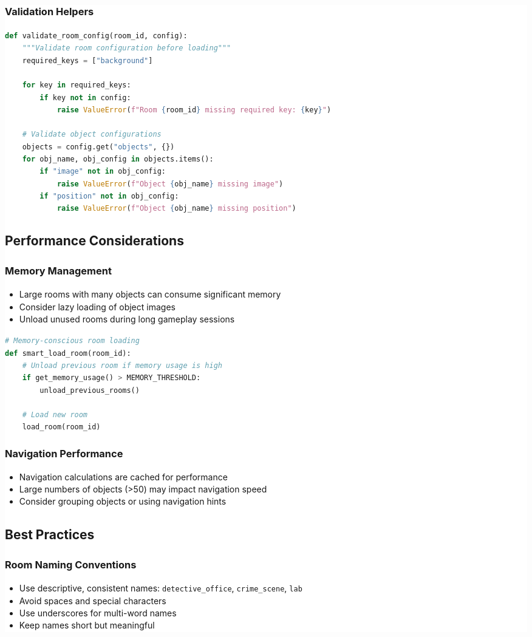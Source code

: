 ### Validation Helpers

```python
def validate_room_config(room_id, config):
    """Validate room configuration before loading"""
    required_keys = ["background"]
    
    for key in required_keys:
        if key not in config:
            raise ValueError(f"Room {room_id} missing required key: {key}")
    
    # Validate object configurations
    objects = config.get("objects", {})
    for obj_name, obj_config in objects.items():
        if "image" not in obj_config:
            raise ValueError(f"Object {obj_name} missing image")
        if "position" not in obj_config:
            raise ValueError(f"Object {obj_name} missing position")
```

## Performance Considerations

### Memory Management
- Large rooms with many objects can consume significant memory
- Consider lazy loading of object images
- Unload unused rooms during long gameplay sessions

```python
# Memory-conscious room loading
def smart_load_room(room_id):
    # Unload previous room if memory usage is high
    if get_memory_usage() > MEMORY_THRESHOLD:
        unload_previous_rooms()
    
    # Load new room
    load_room(room_id)
```

### Navigation Performance
- Navigation calculations are cached for performance
- Large numbers of objects (>50) may impact navigation speed
- Consider grouping objects or using navigation hints

## Best Practices

### Room Naming Conventions
- Use descriptive, consistent names: `detective_office`, `crime_scene`, `lab`
- Avoid spaces and special characters
- Use underscores for multi-word names
- Keep names short but meaningful
